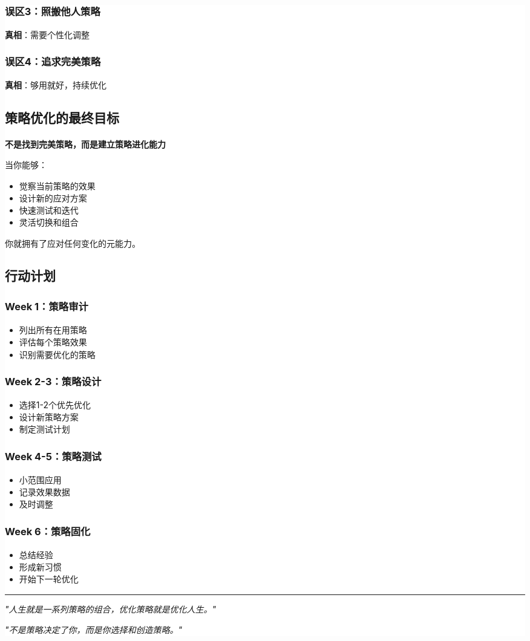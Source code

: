 ### 误区3：照搬他人策略
**真相**：需要个性化调整

### 误区4：追求完美策略
**真相**：够用就好，持续优化

## 策略优化的最终目标

**不是找到完美策略，而是建立策略进化能力**

当你能够：
- 觉察当前策略的效果
- 设计新的应对方案
- 快速测试和迭代
- 灵活切换和组合

你就拥有了应对任何变化的元能力。

## 行动计划

### Week 1：策略审计
- 列出所有在用策略
- 评估每个策略效果
- 识别需要优化的策略

### Week 2-3：策略设计
- 选择1-2个优先优化
- 设计新策略方案
- 制定测试计划

### Week 4-5：策略测试
- 小范围应用
- 记录效果数据
- 及时调整

### Week 6：策略固化
- 总结经验
- 形成新习惯
- 开始下一轮优化

---

*"人生就是一系列策略的组合，优化策略就是优化人生。"*

*"不是策略决定了你，而是你选择和创造策略。"*